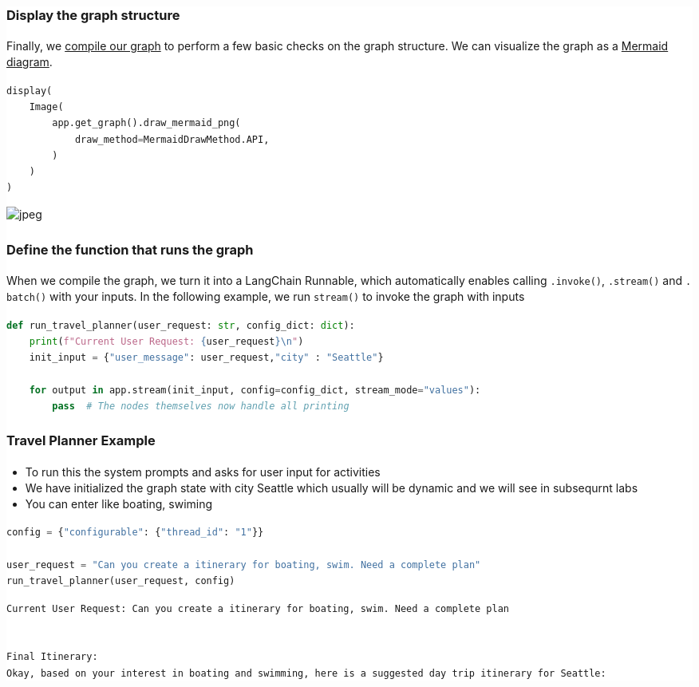 ### Display the graph structure

Finally, we [compile our graph](https://langchain-ai.github.io/langgraph/concepts/low_level/#compiling-your-graph) to perform a few basic checks on the graph structure. We can visualize the graph as a [Mermaid diagram](https://github.com/mermaid-js/mermaid).


```python
display(
    Image(
        app.get_graph().draw_mermaid_png(
            draw_method=MermaidDrawMethod.API,
        )
    )
)
```


    
![jpeg](Travel_planner_with_langgraph_files/Travel_planner_with_langgraph_14_0.jpg)
    


### Define the function that runs the graph

When we compile the graph, we turn it into a LangChain Runnable, which automatically enables calling `.invoke()`, `.stream()` and `.batch()` with your inputs. In the following example, we run `stream()` to invoke the graph with inputs


```python
def run_travel_planner(user_request: str, config_dict: dict):
    print(f"Current User Request: {user_request}\n")
    init_input = {"user_message": user_request,"city" : "Seattle"}

    for output in app.stream(init_input, config=config_dict, stream_mode="values"):
        pass  # The nodes themselves now handle all printing
```

### Travel Planner Example

- To run this the system prompts and asks for user input for activities 
- We have initialized the graph state with city Seattle which usually will be dynamic and we will see in subsequrnt labs
- You can enter like boating, swiming


```python
config = {"configurable": {"thread_id": "1"}}

user_request = "Can you create a itinerary for boating, swim. Need a complete plan"
run_travel_planner(user_request, config)
```

    Current User Request: Can you create a itinerary for boating, swim. Need a complete plan
    
    
    Final Itinerary:
    Okay, based on your interest in boating and swimming, here is a suggested day trip itinerary for Seattle:
    